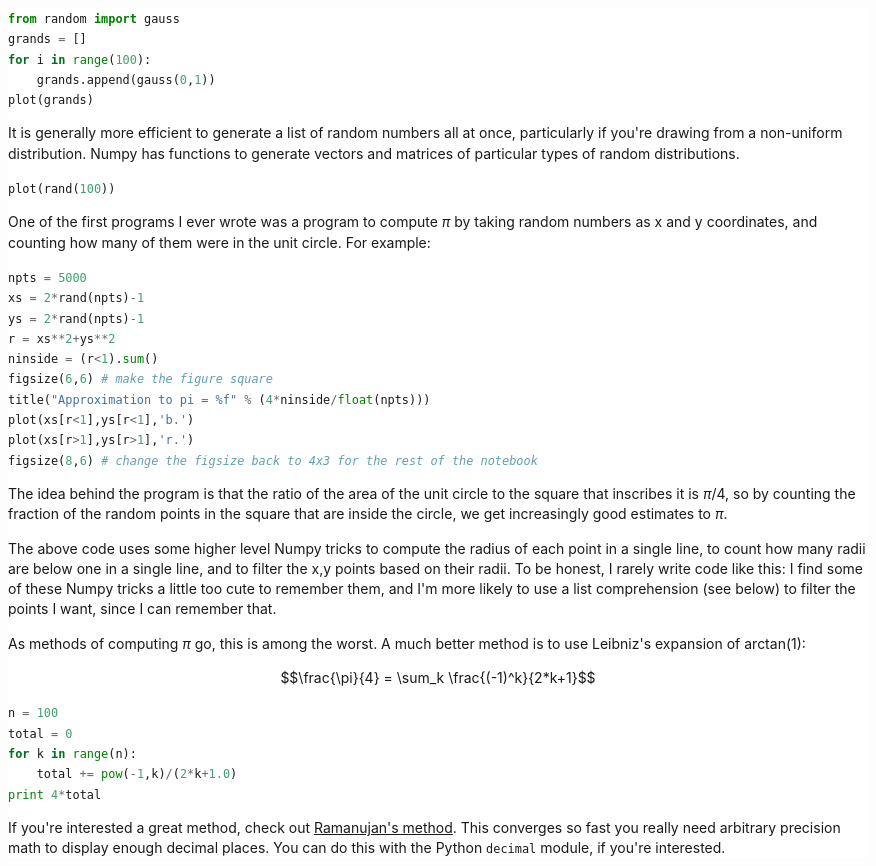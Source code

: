 ```python
from random import gauss
grands = []
for i in range(100):
    grands.append(gauss(0,1))
plot(grands)
```

It is generally more efficient to generate a list of random numbers all at once, particularly if you're drawing from a non-uniform distribution. Numpy has functions to generate vectors and matrices of particular types of random distributions.

```python
plot(rand(100))
```

One of the first programs I ever wrote was a program to compute $\pi$ by taking random numbers as x and y coordinates, and counting how many of them were in the unit circle. For example:

```python
npts = 5000
xs = 2*rand(npts)-1
ys = 2*rand(npts)-1
r = xs**2+ys**2
ninside = (r<1).sum()
figsize(6,6) # make the figure square
title("Approximation to pi = %f" % (4*ninside/float(npts)))
plot(xs[r<1],ys[r<1],'b.')
plot(xs[r>1],ys[r>1],'r.')
figsize(8,6) # change the figsize back to 4x3 for the rest of the notebook
```

The idea behind the program is that the ratio of the area of the unit circle to the square that inscribes it is $\pi/4$, so by counting the fraction of the random points in the square that are inside the circle, we get increasingly good estimates to $\pi$. 

The above code uses some higher level Numpy tricks to compute the radius of each point in a single line, to count how many radii are below one in a single line, and to filter the x,y points based on their radii. To be honest, I rarely write code like this: I find some of these Numpy tricks a little too cute to remember them, and I'm more likely to use a list comprehension (see below) to filter the points I want, since I can remember that.

As methods of computing $\pi$ go, this is among the worst. A much better method is to use Leibniz's expansion of arctan(1):

$$\frac{\pi}{4} = \sum_k \frac{(-1)^k}{2*k+1}$$

```python
n = 100
total = 0
for k in range(n):
    total += pow(-1,k)/(2*k+1.0)
print 4*total
```

If you're interested a great method, check out [Ramanujan's method](http://en.wikipedia.org/wiki/Approximations_of_%CF%80). This converges so fast you really need arbitrary precision math to display enough decimal places. You can do this with the Python `decimal` module, if you're interested.
